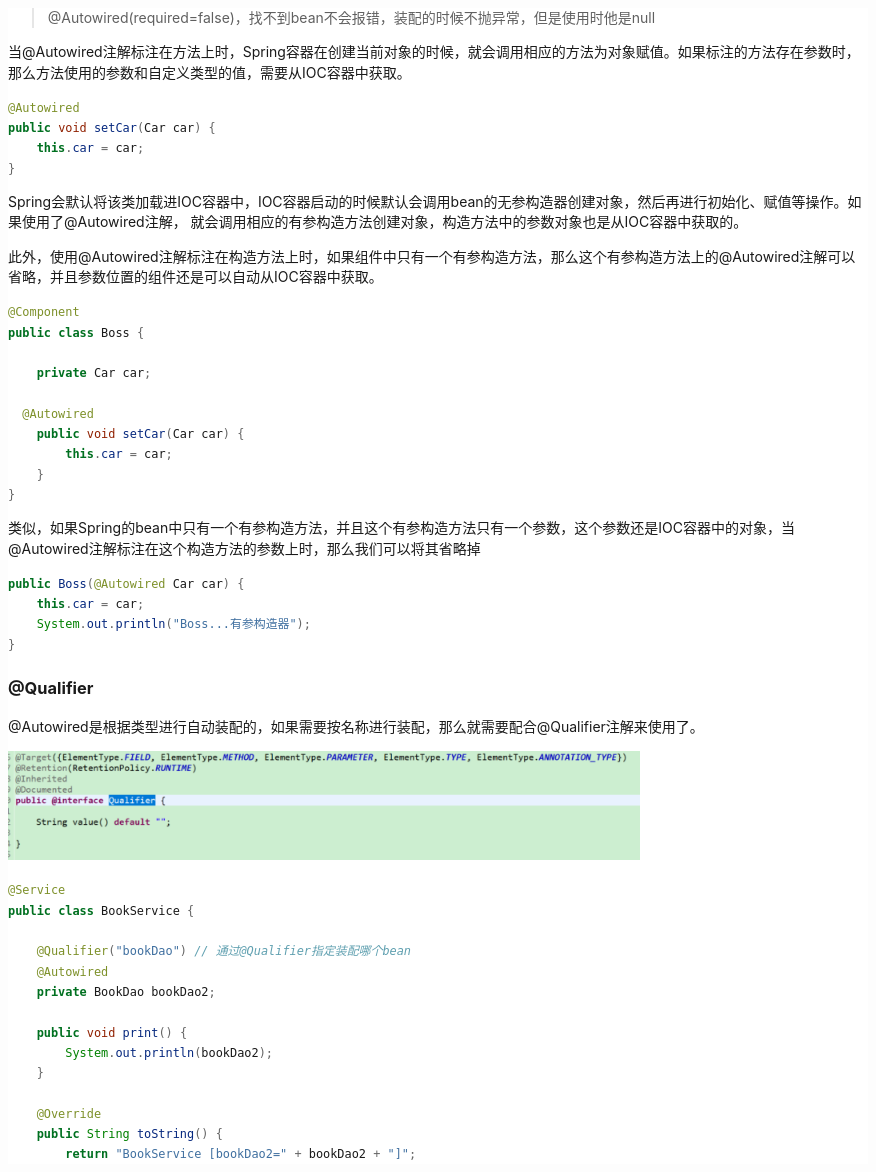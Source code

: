 > @Autowired(required=false)，找不到bean不会报错，装配的时候不抛异常，但是使用时他是null

当@Autowired注解标注在方法上时，Spring容器在创建当前对象的时候，就会调用相应的方法为对象赋值。如果标注的方法存在参数时，那么方法使用的参数和自定义类型的值，需要从IOC容器中获取。

```java
@Autowired 
public void setCar(Car car) {
    this.car = car;
}
```

Spring会默认将该类加载进IOC容器中，IOC容器启动的时候默认会调用bean的无参构造器创建对象，然后再进行初始化、赋值等操作。如果使用了@Autowired注解， 就会调用相应的有参构造方法创建对象，构造方法中的参数对象也是从IOC容器中获取的。

此外，使用@Autowired注解标注在构造方法上时，如果组件中只有一个有参构造方法，那么这个有参构造方法上的@Autowired注解可以省略，并且参数位置的组件还是可以自动从IOC容器中获取。

```java
@Component
public class Boss {
	
	private Car car;

  @Autowired
	public void setCar(Car car) {
		this.car = car;
	}
}

```

类似，如果Spring的bean中只有一个有参构造方法，并且这个有参构造方法只有一个参数，这个参数还是IOC容器中的对象，当@Autowired注解标注在这个构造方法的参数上时，那么我们可以将其省略掉

```java
public Boss(@Autowired Car car) {
    this.car = car;
    System.out.println("Boss...有参构造器");
}
```



### @Qualifier

@Autowired是根据类型进行自动装配的，如果需要按名称进行装配，那么就需要配合@Qualifier注解来使用了。

<img src="./spring_annotation.assets/image-20240126195453439.png" alt="image-20240126195453439" style="zoom:80%;" />

```java
@Service
public class BookService {

	@Qualifier("bookDao") // 通过@Qualifier指定装配哪个bean
	@Autowired
	private BookDao bookDao2;
	
	public void print() {
		System.out.println(bookDao2);
	}

	@Override
	public String toString() {
		return "BookService [bookDao2=" + bookDao2 + "]";
```